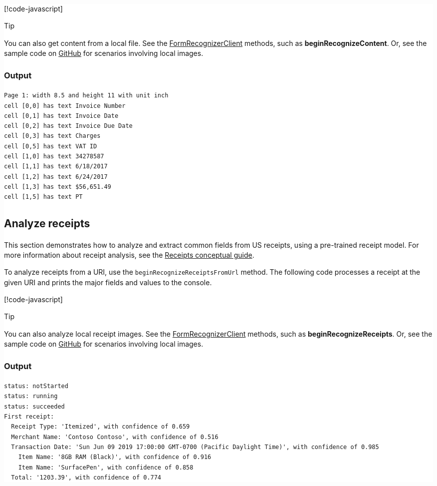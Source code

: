 [!code-javascript[](~/cognitive-services-quickstart-code/javascript/FormRecognizer/FormRecognizerQuickstart.js?name=snippet_getcontent)]

> [!TIP]
> You can also get content from a local file. See the [FormRecognizerClient](/javascript/api/@azure/ai-form-recognizer/formrecognizerclient) methods, such as **beginRecognizeContent**. Or, see the sample code on [GitHub](https://github.com/Azure/azure-sdk-for-js/tree/master/sdk/formrecognizer/ai-form-recognizer/samples) for scenarios involving local images.

### Output

```console
Page 1: width 8.5 and height 11 with unit inch
cell [0,0] has text Invoice Number
cell [0,1] has text Invoice Date
cell [0,2] has text Invoice Due Date
cell [0,3] has text Charges
cell [0,5] has text VAT ID
cell [1,0] has text 34278587
cell [1,1] has text 6/18/2017
cell [1,2] has text 6/24/2017
cell [1,3] has text $56,651.49
cell [1,5] has text PT
```

## Analyze receipts

This section demonstrates how to analyze and extract common fields from US receipts, using a pre-trained receipt model. For more information about receipt analysis, see the [Receipts conceptual guide](../../concept-receipts.md).

To analyze receipts from a URI, use the `beginRecognizeReceiptsFromUrl` method. The following code processes a receipt at the given URI and prints the major fields and values to the console.

[!code-javascript[](~/cognitive-services-quickstart-code/javascript/FormRecognizer/FormRecognizerQuickstart.js?name=snippet_receipts)]

> [!TIP]
> You can also analyze local receipt images. See the [FormRecognizerClient](/javascript/api/@azure/ai-form-recognizer/formrecognizerclient) methods, such as **beginRecognizeReceipts**. Or, see the sample code on [GitHub](https://github.com/Azure/azure-sdk-for-js/tree/master/sdk/formrecognizer/ai-form-recognizer/samples) for scenarios involving local images.

### Output

```console
status: notStarted
status: running
status: succeeded
First receipt:
  Receipt Type: 'Itemized', with confidence of 0.659
  Merchant Name: 'Contoso Contoso', with confidence of 0.516
  Transaction Date: 'Sun Jun 09 2019 17:00:00 GMT-0700 (Pacific Daylight Time)', with confidence of 0.985
    Item Name: '8GB RAM (Black)', with confidence of 0.916
    Item Name: 'SurfacePen', with confidence of 0.858
  Total: '1203.39', with confidence of 0.774
```
